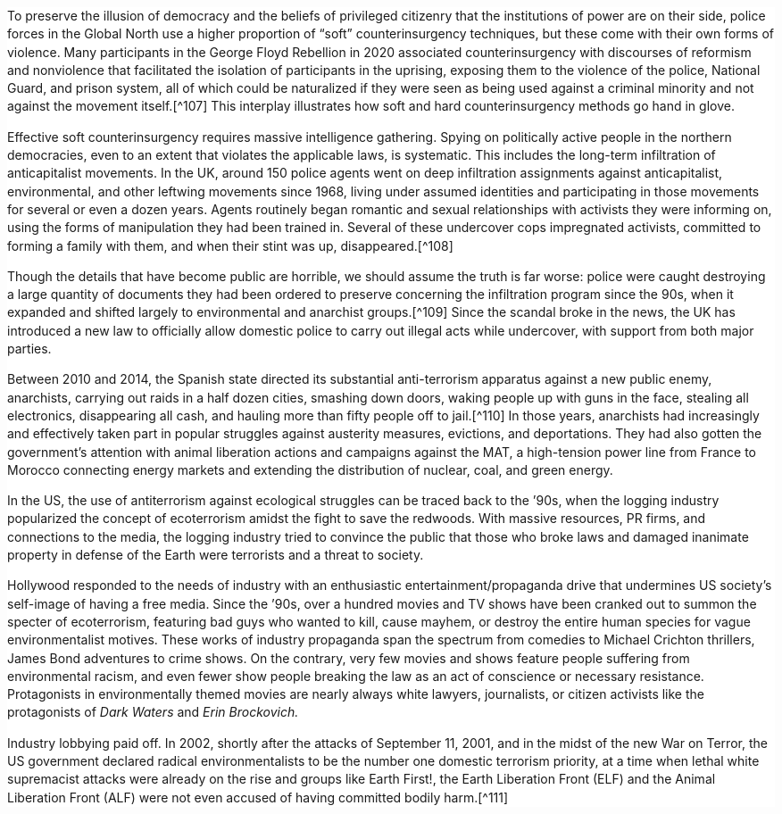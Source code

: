 To preserve the illusion of democracy and the beliefs of privileged citizenry that the institutions of power are on their side, police forces in the Global North use a higher proportion of “soft” counterinsurgency techniques, but these come with their own forms of violence. Many participants in the George Floyd Rebellion in 2020 associated counterinsurgency with discourses of reformism and nonviolence that facilitated the isolation of participants in the uprising, exposing them to the violence of the police, National Guard, and prison system, all of which could be naturalized if they were seen as being used against a criminal minority and not against the movement itself.[^107] This interplay illustrates how soft and hard counterinsurgency methods go hand in glove.

Effective soft counterinsurgency requires massive intelligence gathering. Spying on politically active people in the northern democracies, even to an extent that violates the applicable laws, is systematic. This includes the long-term infiltration of anticapitalist movements. In the UK, around 150 police agents went on deep infiltration assignments against anticapitalist, environmental, and other leftwing movements since 1968, living under assumed identities and participating in those movements for several or even a dozen years. Agents routinely began romantic and sexual relationships with activists they were informing on, using the forms of manipulation they had been trained in. Several of these undercover cops impregnated activists, committed to forming a family with them, and when their stint was up, disappeared.[^108]

Though the details that have become public are horrible, we should assume the truth is far worse: police were caught destroying a large quantity of documents they had been ordered to preserve concerning the infiltration program since the 90s, when it expanded and shifted largely to environmental and anarchist groups.[^109] Since the scandal broke in the news, the UK has introduced a new law to officially allow domestic police to carry out illegal acts while undercover, with support from both major parties.

Between 2010 and 2014, the Spanish state directed its substantial anti-terrorism apparatus against a new public enemy, anarchists, carrying out raids in a half dozen cities, smashing down doors, waking people up with guns in the face, stealing all electronics, disappearing all cash, and hauling more than fifty people off to jail.[^110] In those years, anarchists had increasingly and effectively taken part in popular struggles against austerity measures, evictions, and deportations. They had also gotten the government’s attention with animal liberation actions and campaigns against the MAT, a high-tension power line from France to Morocco connecting energy markets and extending the distribution of nuclear, coal, and green energy.

In the US, the use of antiterrorism against ecological struggles can be traced back to the ’90s, when the logging industry popularized the concept of ecoterrorism amidst the fight to save the redwoods. With massive resources, PR firms, and connections to the media, the logging industry tried to convince the public that those who broke laws and damaged inanimate property in defense of the Earth were terrorists and a threat to society.

Hollywood responded to the needs of industry with an enthusiastic entertainment/propaganda drive that undermines US society’s self-image of having a free media. Since the ’90s, over a hundred movies and TV shows have been cranked out to summon the specter of ecoterrorism, featuring bad guys who wanted to kill, cause mayhem, or destroy the entire human species for vague environmentalist motives. These works of industry propaganda span the spectrum from comedies to Michael Crichton thrillers, James Bond adventures to crime shows. On the contrary, very few movies and shows feature people suffering from environmental racism, and even fewer show people breaking the law as an act of conscience or necessary resistance. Protagonists in environmentally themed movies are nearly always white lawyers, journalists, or citizen activists like the protagonists of _Dark Waters_ and _Erin Brockovich._

Industry lobbying paid off. In 2002, shortly after the attacks of September 11, 2001, and in the midst of the new War on Terror, the US government declared radical environmentalists to be the number one domestic terrorism priority, at a time when lethal white supremacist attacks were already on the rise and groups like Earth First!, the Earth Liberation Front (ELF) and the Animal Liberation Front (ALF) were not even accused of having committed bodily harm.[^111]
